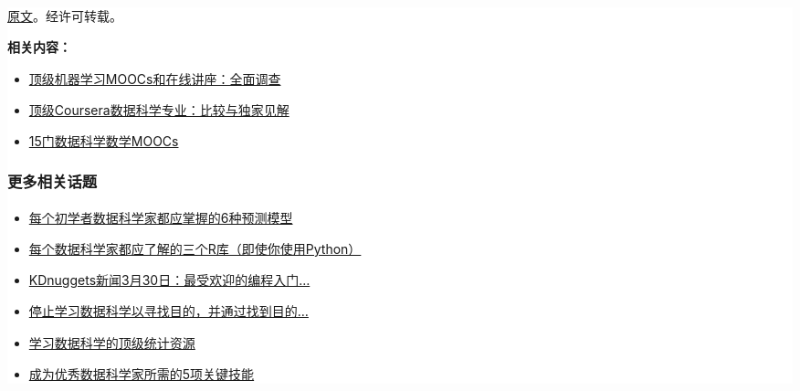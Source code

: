 [原文](https://medium.freecodecamp.com/i-ranked-all-the-best-data-science-intro-courses-based-on-thousands-of-data-points-db5dc7e3eb8e#.jp051trl5)。经许可转载。

**相关内容：**

+   [顶级机器学习MOOCs和在线讲座：全面调查](/2016/07/top-machine-learning-moocs-online-lectures.html)

+   [顶级Coursera数据科学专业：比较与独家见解](/2015/11/coursera-specializations.html)

+   [15门数据科学数学MOOCs](/2015/09/15-math-mooc-data-science.html)

### 更多相关话题

+   [每个初学者数据科学家都应掌握的6种预测模型](https://www.kdnuggets.com/2021/12/6-predictive-models-every-beginner-data-scientist-master.html)

+   [每个数据科学家都应了解的三个R库（即使你使用Python）](https://www.kdnuggets.com/2021/12/three-r-libraries-every-data-scientist-know-even-python.html)

+   [KDnuggets新闻3月30日：最受欢迎的编程入门…](https://www.kdnuggets.com/2022/n13.html)

+   [停止学习数据科学以寻找目的，并通过找到目的…](https://www.kdnuggets.com/2021/12/stop-learning-data-science-find-purpose.html)

+   [学习数据科学的顶级统计资源](https://www.kdnuggets.com/2021/12/springboard-top-resources-learn-data-science-statistics.html)

+   [成为优秀数据科学家所需的5项关键技能](https://www.kdnuggets.com/2021/12/5-key-skills-needed-become-great-data-scientist.html)
